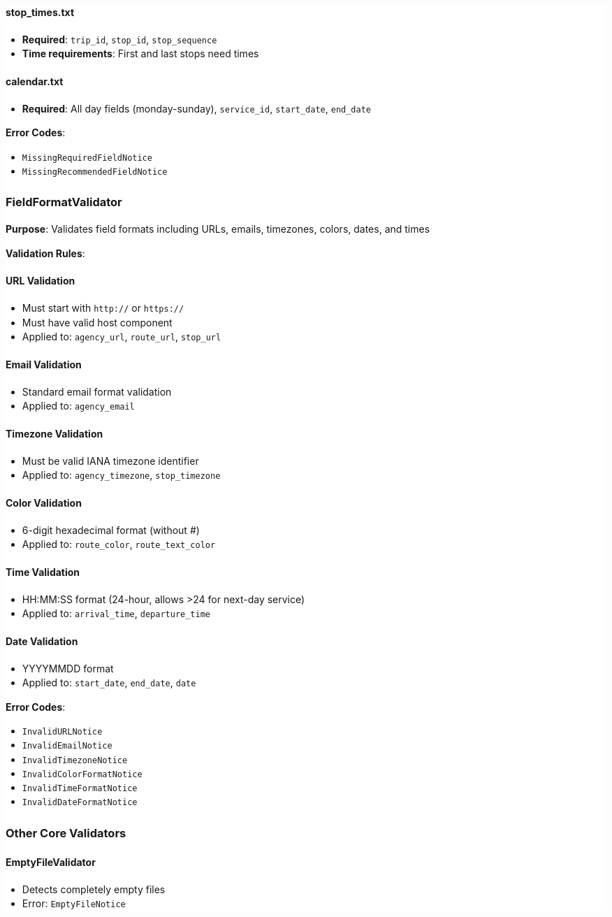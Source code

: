 #### stop_times.txt
- **Required**: `trip_id`, `stop_id`, `stop_sequence`
- **Time requirements**: First and last stops need times

#### calendar.txt
- **Required**: All day fields (monday-sunday), `service_id`, `start_date`, `end_date`

**Error Codes**:
- `MissingRequiredFieldNotice`
- `MissingRecommendedFieldNotice`

### FieldFormatValidator
**Purpose**: Validates field formats including URLs, emails, timezones, colors, dates, and times

**Validation Rules**:

#### URL Validation
- Must start with `http://` or `https://`
- Must have valid host component
- Applied to: `agency_url`, `route_url`, `stop_url`

#### Email Validation
- Standard email format validation
- Applied to: `agency_email`

#### Timezone Validation
- Must be valid IANA timezone identifier
- Applied to: `agency_timezone`, `stop_timezone`

#### Color Validation
- 6-digit hexadecimal format (without #)
- Applied to: `route_color`, `route_text_color`

#### Time Validation
- HH:MM:SS format (24-hour, allows >24 for next-day service)
- Applied to: `arrival_time`, `departure_time`

#### Date Validation
- YYYYMMDD format
- Applied to: `start_date`, `end_date`, `date`

**Error Codes**:
- `InvalidURLNotice`
- `InvalidEmailNotice`
- `InvalidTimezoneNotice`
- `InvalidColorFormatNotice`
- `InvalidTimeFormatNotice`
- `InvalidDateFormatNotice`

### Other Core Validators

#### EmptyFileValidator
- Detects completely empty files
- Error: `EmptyFileNotice`

